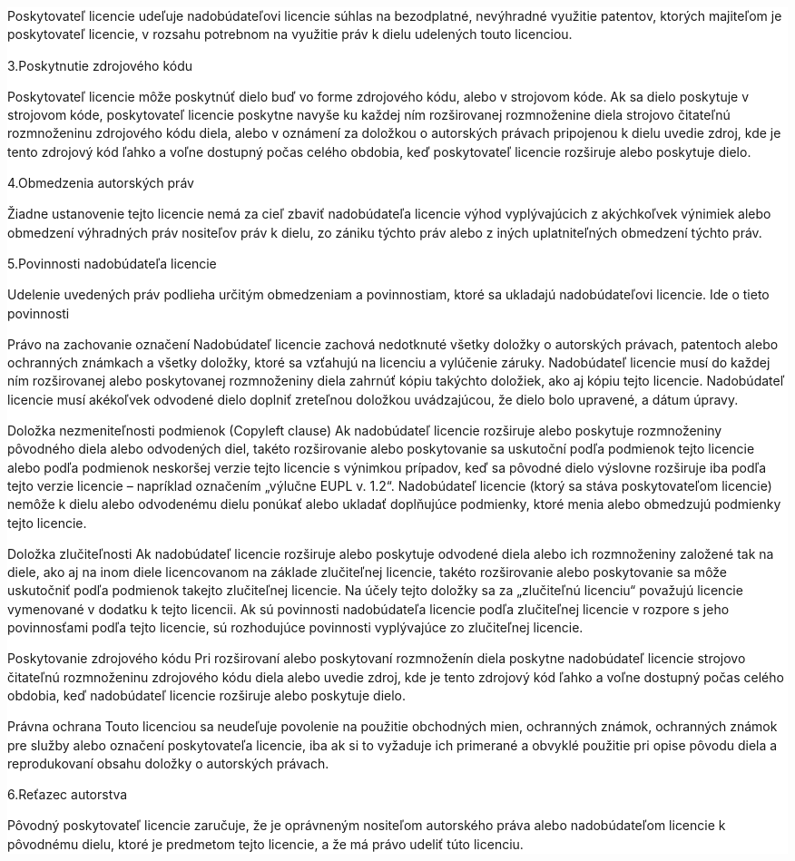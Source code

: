 Poskytovateľ licencie udeľuje nadobúdateľovi licencie súhlas na bezodplatné, nevýhradné využitie patentov, ktorých majiteľom je poskytovateľ licencie, v rozsahu potrebnom na využitie práv k dielu udelených touto licenciou.

3.Poskytnutie zdrojového kódu

Poskytovateľ licencie môže poskytnúť dielo buď vo forme zdrojového kódu, alebo v strojovom kóde. Ak sa dielo poskytuje v strojovom kóde, poskytovateľ licencie poskytne navyše ku každej ním rozširovanej rozmnoženine diela strojovo čitateľnú rozmnoženinu zdrojového kódu diela, alebo v oznámení za doložkou o autorských právach pripojenou k dielu uvedie zdroj, kde je tento zdrojový kód ľahko a voľne dostupný počas celého obdobia, keď poskytovateľ licencie rozširuje alebo poskytuje dielo.

4.Obmedzenia autorských práv

Žiadne ustanovenie tejto licencie nemá za cieľ zbaviť nadobúdateľa licencie výhod vyplývajúcich z akýchkoľvek výnimiek alebo obmedzení výhradných práv nositeľov práv k dielu, zo zániku týchto práv alebo z iných uplatniteľných obmedzení týchto práv.

5.Povinnosti nadobúdateľa licencie

Udelenie uvedených práv podlieha určitým obmedzeniam a povinnostiam, ktoré sa ukladajú nadobúdateľovi licencie. Ide o tieto povinnosti

Právo na zachovanie označení Nadobúdateľ licencie zachová nedotknuté všetky doložky o autorských právach, patentoch alebo ochranných známkach a všetky doložky, ktoré sa vzťahujú na licenciu a vylúčenie záruky. Nadobúdateľ licencie musí do každej ním rozširovanej alebo poskytovanej rozmnoženiny diela zahrnúť kópiu takýchto doložiek, ako aj kópiu tejto licencie. Nadobúdateľ licencie musí akékoľvek odvodené dielo doplniť zreteľnou doložkou uvádzajúcou, že dielo bolo upravené, a dátum úpravy.

Doložka nezmeniteľnosti podmienok (Copyleft clause) Ak nadobúdateľ licencie rozširuje alebo poskytuje rozmnoženiny pôvodného diela alebo odvodených diel, takéto rozširovanie alebo poskytovanie sa uskutoční podľa podmienok tejto licencie alebo podľa podmienok neskoršej verzie tejto licencie s výnimkou prípadov, keď sa pôvodné dielo výslovne rozširuje iba podľa tejto verzie licencie – napríklad označením „výlučne EUPL v. 1.2“. Nadobúdateľ licencie (ktorý sa stáva poskytovateľom licencie) nemôže k dielu alebo odvodenému dielu ponúkať alebo ukladať doplňujúce podmienky, ktoré menia alebo obmedzujú podmienky tejto licencie.

Doložka zlučiteľnosti Ak nadobúdateľ licencie rozširuje alebo poskytuje odvodené diela alebo ich rozmnoženiny založené tak na diele, ako aj na inom diele licencovanom na základe zlučiteľnej licencie, takéto rozširovanie alebo poskytovanie sa môže uskutočniť podľa podmienok takejto zlučiteľnej licencie. Na účely tejto doložky sa za „zlučiteľnú licenciu“ považujú licencie vymenované v dodatku k tejto licencii. Ak sú povinnosti nadobúdateľa licencie podľa zlučiteľnej licencie v rozpore s jeho povinnosťami podľa tejto licencie, sú rozhodujúce povinnosti vyplývajúce zo zlučiteľnej licencie.

Poskytovanie zdrojového kódu Pri rozširovaní alebo poskytovaní rozmnoženín diela poskytne nadobúdateľ licencie strojovo čitateľnú rozmnoženinu zdrojového kódu diela alebo uvedie zdroj, kde je tento zdrojový kód ľahko a voľne dostupný počas celého obdobia, keď nadobúdateľ licencie rozširuje alebo poskytuje dielo.

Právna ochrana Touto licenciou sa neudeľuje povolenie na použitie obchodných mien, ochranných známok, ochranných známok pre služby alebo označení poskytovateľa licencie, iba ak si to vyžaduje ich primerané a obvyklé použitie pri opise pôvodu diela a reprodukovaní obsahu doložky o autorských právach.

6.Reťazec autorstva

Pôvodný poskytovateľ licencie zaručuje, že je oprávneným nositeľom autorského práva alebo nadobúdateľom licencie k pôvodnému dielu, ktoré je predmetom tejto licencie, a že má právo udeliť túto licenciu.

